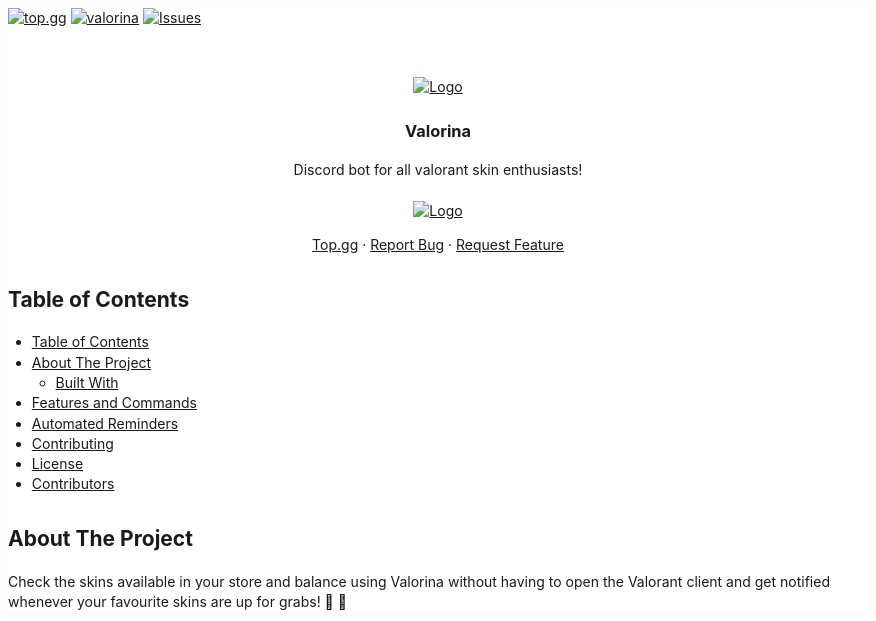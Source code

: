 [![top.gg][top.gg]][top.gg-url]
[![valorina][valorina-shield]][valorina-url]
[![Issues][issues-shield]][issues-url]



<br />
<p align="center">
  <a href="https://discord.com/oauth2/authorize?client_id=888741654482272276&permissions=2147739648&scope=bot" target="_blank">
    <img src="https://i.imgur.com/HiAZ2NE.png" alt="Logo" width="80">
  </a>

  <h3 align="center">Valorina</h3>

  <p align="center">
    Discord bot for all valorant skin enthusiasts!
    <br />
    <br />
  <a href="https://discord.com/oauth2/authorize?client_id=888741654482272276&permissions=2147739648&scope=bot">
    <img src="https://i.imgur.com/lL6VC60.png" alt="Logo" width="115">
  </a>
  </p>
  <p align="center">
    <a href="https://top.gg/bot/888741654482272276">Top.gg</a>
    ·
    <a href="https://github.com/sanjaybaskaran01/Valorina/issues">Report Bug</a>
    ·
    <a href="https://github.com/sanjaybaskaran01/Valorina/issues">Request Feature</a>
  </p>
</p>




## Table of Contents

- [Table of Contents](#table-of-contents)
- [About The Project](#about-the-project)
  - [Built With](#built-with)
- [Features and Commands](#features-and-commands)
- [Automated Reminders](#automated-reminders)
- [Contributing](#contributing)
- [License](#license)
- [Contributors](#contributors)




## About The Project




Check the skins available in your store and balance using Valorina without having to open the Valorant client and get notified whenever your favourite skins are up for grabs! 🥳 🎊


[valorina-shield]: https://img.shields.io/badge/valorina-valorina-blue
[valorina-url]: https://discord.com/oauth2/authorize?client_id=888741654482272276&permissions=2147739648&scope=bot
[issues-shield]: https://img.shields.io/github/issues/sanjaybaskaran01/Valorina
[issues-url]: https://github.com/sanjaybaskaran01/Valorina/issues
[top.gg]: https://top.gg/api/widget/upvotes/888741654482272276.svg
[top.gg-url]: https://top.gg/bot/888741654482272276